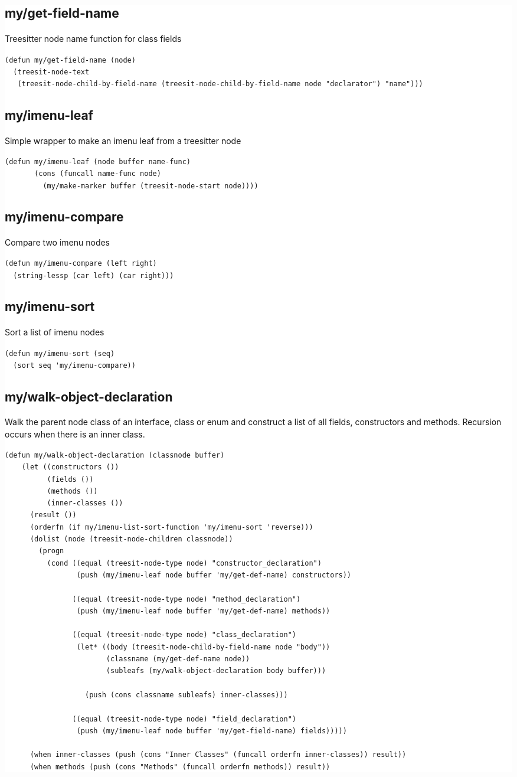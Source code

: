## my/get-field-name
Treesitter node name function for class fields
```
(defun my/get-field-name (node)
  (treesit-node-text
   (treesit-node-child-by-field-name (treesit-node-child-by-field-name node "declarator") "name")))
```

## my/imenu-leaf
Simple wrapper to make an imenu leaf from a treesitter node
```
(defun my/imenu-leaf (node buffer name-func)
       (cons (funcall name-func node)
	     (my/make-marker buffer (treesit-node-start node))))
```

## my/imenu-compare
Compare two imenu nodes
```
(defun my/imenu-compare (left right)
  (string-lessp (car left) (car right)))
```

## my/imenu-sort
Sort a list of imenu nodes
```
(defun my/imenu-sort (seq)
  (sort seq 'my/imenu-compare))
```

## my/walk-object-declaration
Walk the parent node class of an interface, class or enum and
construct a list of all fields, constructors and methods.
Recursion occurs when there is an inner class.
```
(defun my/walk-object-declaration (classnode buffer)
    (let ((constructors ())
          (fields ())
          (methods ())
          (inner-classes ())
	  (result ())
	  (orderfn (if my/imenu-list-sort-function 'my/imenu-sort 'reverse)))
      (dolist (node (treesit-node-children classnode))
        (progn
          (cond ((equal (treesit-node-type node) "constructor_declaration")
                 (push (my/imenu-leaf node buffer 'my/get-def-name) constructors))

                ((equal (treesit-node-type node) "method_declaration")
                 (push (my/imenu-leaf node buffer 'my/get-def-name) methods))

                ((equal (treesit-node-type node) "class_declaration")
                 (let* ((body (treesit-node-child-by-field-name node "body"))
                        (classname (my/get-def-name node))
                        (subleafs (my/walk-object-declaration body buffer)))

                   (push (cons classname subleafs) inner-classes)))

                ((equal (treesit-node-type node) "field_declaration")
                 (push (my/imenu-leaf node buffer 'my/get-field-name) fields)))))

      (when inner-classes (push (cons "Inner Classes" (funcall orderfn inner-classes)) result))
      (when methods (push (cons "Methods" (funcall orderfn methods)) result))
```